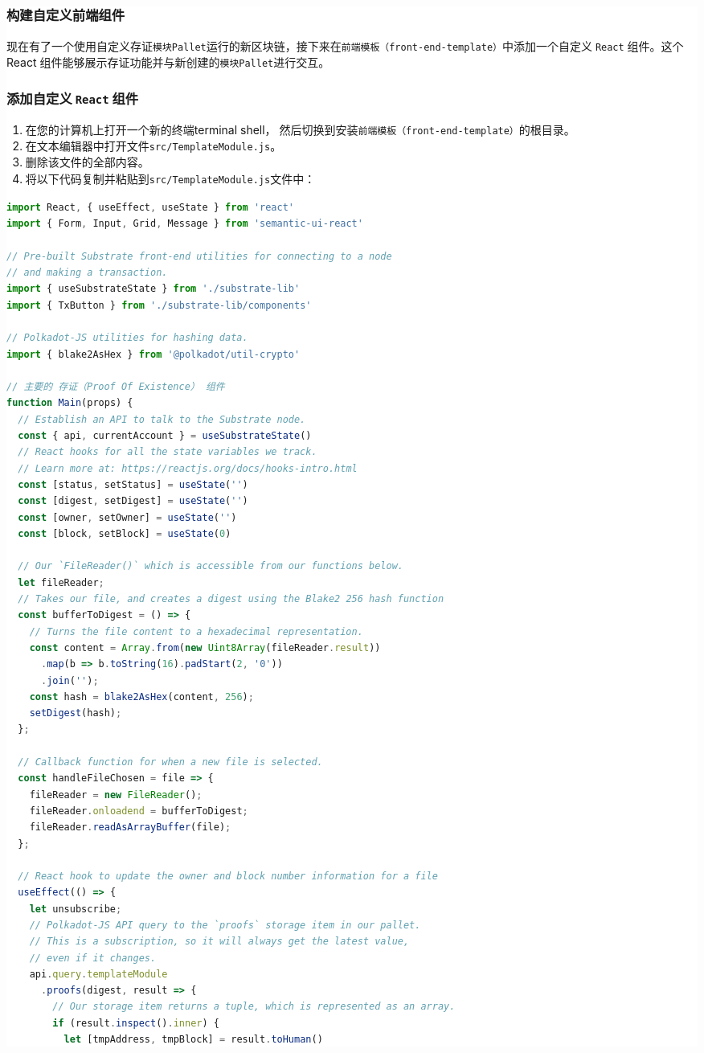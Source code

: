 
### 构建自定义前端组件

现在有了一个使用自定义存证`模块Pallet`运行的新区块链，接下来在`前端模板（front-end-template）`中添加一个自定义 `React` 组件。这个 React 组件能够展示存证功能并与新创建的`模块Pallet`进行交互。

### 添加自定义 `React` 组件
1. 在您的计算机上打开一个新的终端terminal  shell， 然后切换到安装`前端模板（front-end-template）`的根目录。  
2. 在文本编辑器中打开文件`src/TemplateModule.js`。  
3. 删除该文件的全部内容。
4. 将以下代码复制并粘贴到`src/TemplateModule.js`文件中：
```js
import React, { useEffect, useState } from 'react'
import { Form, Input, Grid, Message } from 'semantic-ui-react'

// Pre-built Substrate front-end utilities for connecting to a node
// and making a transaction.
import { useSubstrateState } from './substrate-lib'
import { TxButton } from './substrate-lib/components'

// Polkadot-JS utilities for hashing data.
import { blake2AsHex } from '@polkadot/util-crypto'

// 主要的 存证（Proof Of Existence） 组件
function Main(props) {
  // Establish an API to talk to the Substrate node.
  const { api, currentAccount } = useSubstrateState()
  // React hooks for all the state variables we track.
  // Learn more at: https://reactjs.org/docs/hooks-intro.html
  const [status, setStatus] = useState('')
  const [digest, setDigest] = useState('')
  const [owner, setOwner] = useState('')
  const [block, setBlock] = useState(0)

  // Our `FileReader()` which is accessible from our functions below.
  let fileReader;
  // Takes our file, and creates a digest using the Blake2 256 hash function
  const bufferToDigest = () => {
    // Turns the file content to a hexadecimal representation.
    const content = Array.from(new Uint8Array(fileReader.result))
      .map(b => b.toString(16).padStart(2, '0'))
      .join('');
    const hash = blake2AsHex(content, 256);
    setDigest(hash);
  };

  // Callback function for when a new file is selected.
  const handleFileChosen = file => {
    fileReader = new FileReader();
    fileReader.onloadend = bufferToDigest;
    fileReader.readAsArrayBuffer(file);
  };

  // React hook to update the owner and block number information for a file
  useEffect(() => {
    let unsubscribe;
    // Polkadot-JS API query to the `proofs` storage item in our pallet.
    // This is a subscription, so it will always get the latest value,
    // even if it changes.
    api.query.templateModule
      .proofs(digest, result => {
        // Our storage item returns a tuple, which is represented as an array.
        if (result.inspect().inner) {
          let [tmpAddress, tmpBlock] = result.toHuman()
```